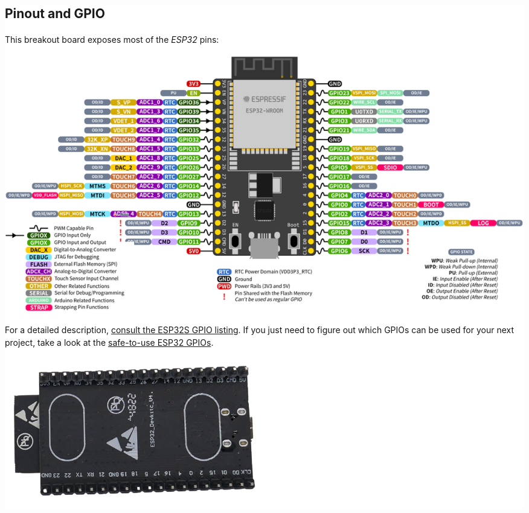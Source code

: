
## Pinout and GPIO

This breakout board exposes most of the *ESP32* pins:

<img src="images/esp32-devkitC_V4_pinout_t.png" width="100%" height="100%" />

For a detailed description, [consult the ESP32S GPIO listing](https://done.land/components/microcontroller/families/esp/esp32/classicesp32/#gpios). If you just need to figure out which GPIOs can be used for your next project, take a look at the [safe-to-use ESP32 GPIOs](https://done.land/components/microcontroller/families/esp/esp32/classicesp32/#safe-gpios).


<img src="images/esp32_devkitc_v4_back_t.png" width="50%" height="50%" />
